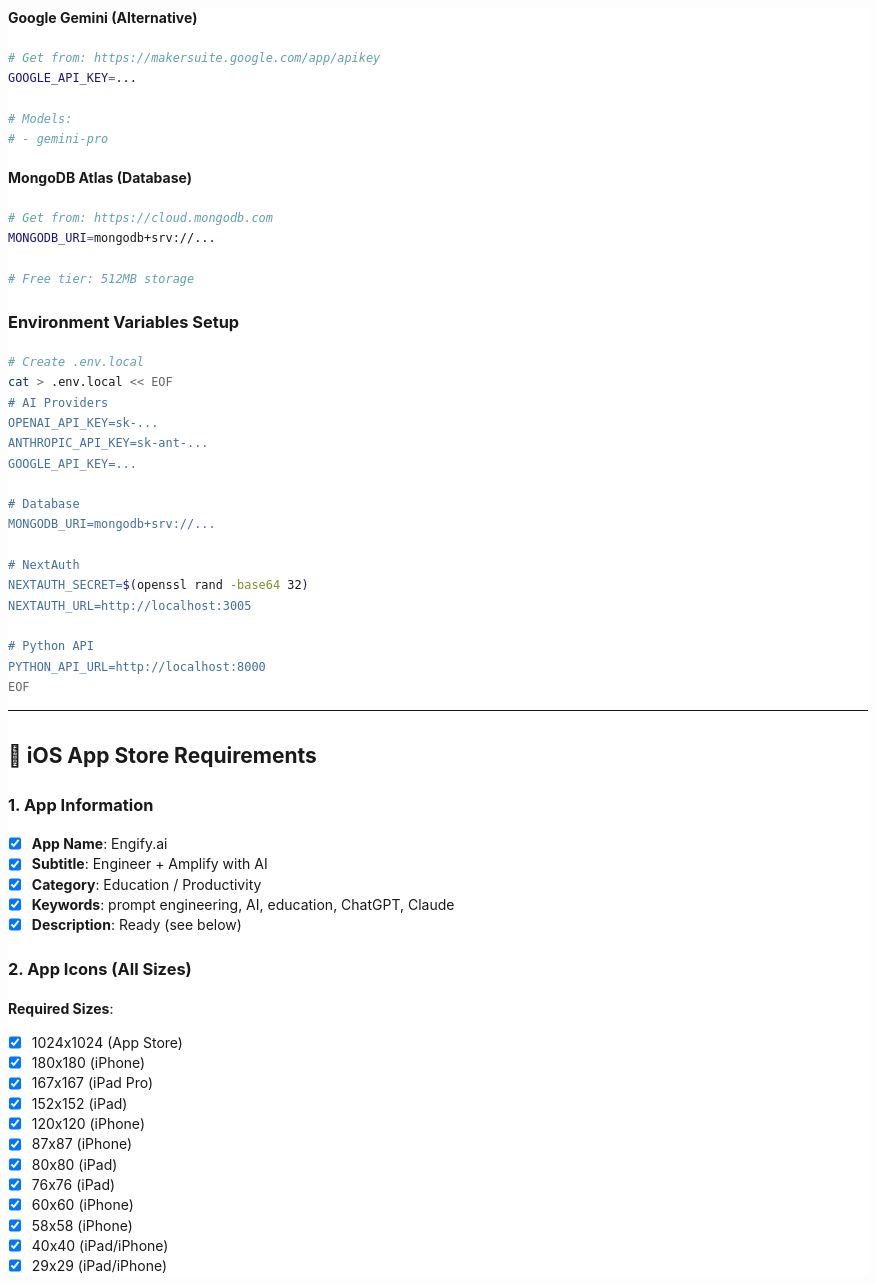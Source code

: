 #### Google Gemini (Alternative)
```bash
# Get from: https://makersuite.google.com/app/apikey
GOOGLE_API_KEY=...

# Models:
# - gemini-pro
```

#### MongoDB Atlas (Database)
```bash
# Get from: https://cloud.mongodb.com
MONGODB_URI=mongodb+srv://...

# Free tier: 512MB storage
```

### Environment Variables Setup
```bash
# Create .env.local
cat > .env.local << EOF
# AI Providers
OPENAI_API_KEY=sk-...
ANTHROPIC_API_KEY=sk-ant-...
GOOGLE_API_KEY=...

# Database
MONGODB_URI=mongodb+srv://...

# NextAuth
NEXTAUTH_SECRET=$(openssl rand -base64 32)
NEXTAUTH_URL=http://localhost:3005

# Python API
PYTHON_API_URL=http://localhost:8000
EOF
```

---

## 📱 **iOS App Store Requirements**

### 1. App Information
- [x] **App Name**: Engify.ai
- [x] **Subtitle**: Engineer + Amplify with AI
- [x] **Category**: Education / Productivity
- [x] **Keywords**: prompt engineering, AI, education, ChatGPT, Claude
- [x] **Description**: Ready (see below)

### 2. App Icons (All Sizes)
**Required Sizes**:
- [x] 1024x1024 (App Store)
- [x] 180x180 (iPhone)
- [x] 167x167 (iPad Pro)
- [x] 152x152 (iPad)
- [x] 120x120 (iPhone)
- [x] 87x87 (iPhone)
- [x] 80x80 (iPad)
- [x] 76x76 (iPad)
- [x] 60x60 (iPhone)
- [x] 58x58 (iPhone)
- [x] 40x40 (iPad/iPhone)
- [x] 29x29 (iPad/iPhone)